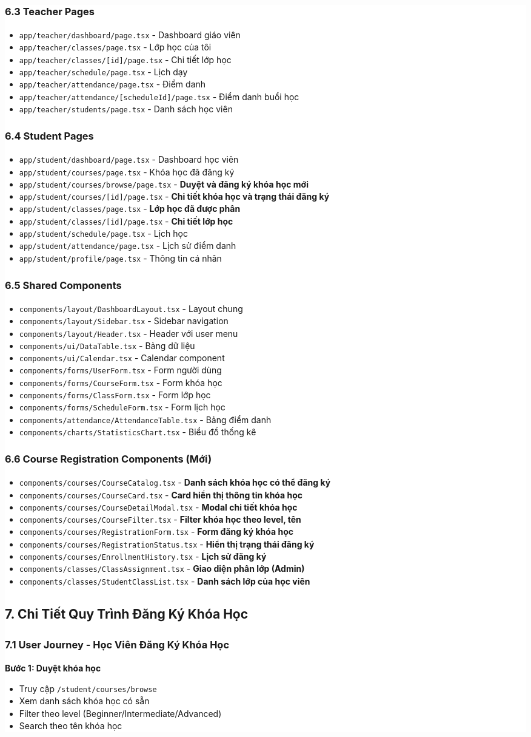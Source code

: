 ### 6.3 Teacher Pages
- `app/teacher/dashboard/page.tsx` - Dashboard giáo viên
- `app/teacher/classes/page.tsx` - Lớp học của tôi
- `app/teacher/classes/[id]/page.tsx` - Chi tiết lớp học
- `app/teacher/schedule/page.tsx` - Lịch dạy
- `app/teacher/attendance/page.tsx` - Điểm danh
- `app/teacher/attendance/[scheduleId]/page.tsx` - Điểm danh buổi học
- `app/teacher/students/page.tsx` - Danh sách học viên

### 6.4 Student Pages
- `app/student/dashboard/page.tsx` - Dashboard học viên
- `app/student/courses/page.tsx` - Khóa học đã đăng ký
- `app/student/courses/browse/page.tsx` - **Duyệt và đăng ký khóa học mới**
- `app/student/courses/[id]/page.tsx` - **Chi tiết khóa học và trạng thái đăng ký**
- `app/student/classes/page.tsx` - **Lớp học đã được phân**
- `app/student/classes/[id]/page.tsx` - **Chi tiết lớp học**
- `app/student/schedule/page.tsx` - Lịch học
- `app/student/attendance/page.tsx` - Lịch sử điểm danh
- `app/student/profile/page.tsx` - Thông tin cá nhân

### 6.5 Shared Components
- `components/layout/DashboardLayout.tsx` - Layout chung
- `components/layout/Sidebar.tsx` - Sidebar navigation
- `components/layout/Header.tsx` - Header với user menu
- `components/ui/DataTable.tsx` - Bảng dữ liệu
- `components/ui/Calendar.tsx` - Calendar component
- `components/forms/UserForm.tsx` - Form người dùng
- `components/forms/CourseForm.tsx` - Form khóa học
- `components/forms/ClassForm.tsx` - Form lớp học
- `components/forms/ScheduleForm.tsx` - Form lịch học
- `components/attendance/AttendanceTable.tsx` - Bảng điểm danh
- `components/charts/StatisticsChart.tsx` - Biểu đồ thống kê

### 6.6 Course Registration Components (Mới)
- `components/courses/CourseCatalog.tsx` - **Danh sách khóa học có thể đăng ký**
- `components/courses/CourseCard.tsx` - **Card hiển thị thông tin khóa học**
- `components/courses/CourseDetailModal.tsx` - **Modal chi tiết khóa học**
- `components/courses/CourseFilter.tsx` - **Filter khóa học theo level, tên**
- `components/courses/RegistrationForm.tsx` - **Form đăng ký khóa học**
- `components/courses/RegistrationStatus.tsx` - **Hiển thị trạng thái đăng ký**
- `components/courses/EnrollmentHistory.tsx` - **Lịch sử đăng ký**
- `components/classes/ClassAssignment.tsx` - **Giao diện phân lớp (Admin)**
- `components/classes/StudentClassList.tsx` - **Danh sách lớp của học viên**

## 7. Chi Tiết Quy Trình Đăng Ký Khóa Học

### 7.1 User Journey - Học Viên Đăng Ký Khóa Học

**Bước 1: Duyệt khóa học**
- Truy cập `/student/courses/browse`
- Xem danh sách khóa học có sẵn
- Filter theo level (Beginner/Intermediate/Advanced)
- Search theo tên khóa học
